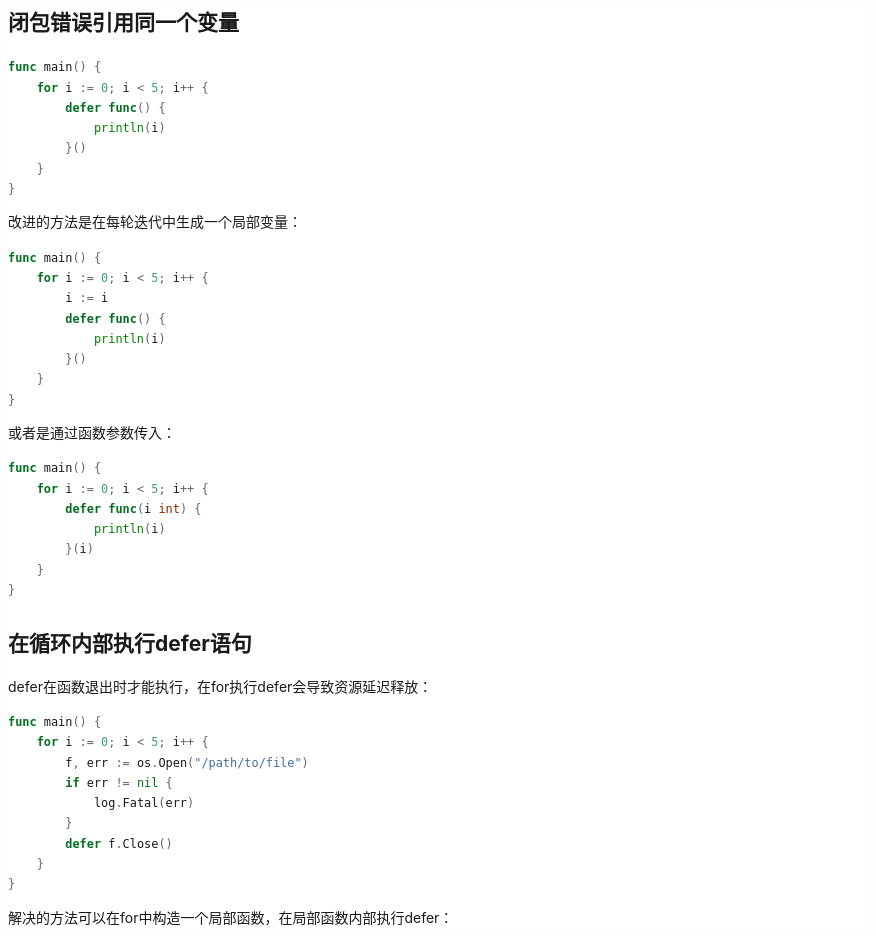 ## 闭包错误引用同一个变量

```go
func main() {
	for i := 0; i < 5; i++ {
		defer func() {
			println(i)
		}()
	}
}
```

改进的方法是在每轮迭代中生成一个局部变量：

```go
func main() {
	for i := 0; i < 5; i++ {
		i := i
		defer func() {
			println(i)
		}()
	}
}
```

或者是通过函数参数传入：

```go
func main() {
	for i := 0; i < 5; i++ {
		defer func(i int) {
			println(i)
		}(i)
	}
}
```

## 在循环内部执行defer语句

defer在函数退出时才能执行，在for执行defer会导致资源延迟释放：

```go
func main() {
	for i := 0; i < 5; i++ {
		f, err := os.Open("/path/to/file")
		if err != nil {
			log.Fatal(err)
		}
		defer f.Close()
	}
}
```

解决的方法可以在for中构造一个局部函数，在局部函数内部执行defer：
